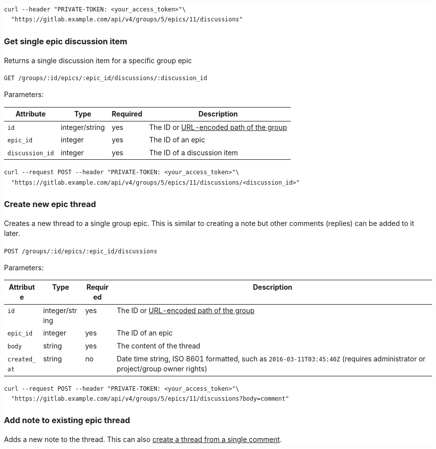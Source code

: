 ```shell
curl --header "PRIVATE-TOKEN: <your_access_token>"\
  "https://gitlab.example.com/api/v4/groups/5/epics/11/discussions"
```

### Get single epic discussion item

Returns a single discussion item for a specific group epic

```plaintext
GET /groups/:id/epics/:epic_id/discussions/:discussion_id
```

Parameters:

| Attribute       | Type           | Required | Description |
| --------------- | -------------- | -------- | ----------- |
| `id`            | integer/string | yes      | The ID or [URL-encoded path of the group](index.md#namespaced-path-encoding) |
| `epic_id`       | integer        | yes      | The ID of an epic |
| `discussion_id` | integer        | yes      | The ID of a discussion item |

```shell
curl --request POST --header "PRIVATE-TOKEN: <your_access_token>"\
  "https://gitlab.example.com/api/v4/groups/5/epics/11/discussions/<discussion_id>"
```

### Create new epic thread

Creates a new thread to a single group epic. This is similar to creating
a note but other comments (replies) can be added to it later.

```plaintext
POST /groups/:id/epics/:epic_id/discussions
```

Parameters:

| Attribute       | Type           | Required | Description |
| --------------- | -------------- | -------- | ----------- |
| `id`            | integer/string | yes      | The ID or [URL-encoded path of the group](index.md#namespaced-path-encoding) |
| `epic_id`       | integer        | yes      | The ID of an epic |
| `body`          | string         | yes      | The content of the thread |
| `created_at`    | string         | no       | Date time string, ISO 8601 formatted, such as `2016-03-11T03:45:40Z` (requires administrator or project/group owner rights) |

```shell
curl --request POST --header "PRIVATE-TOKEN: <your_access_token>"\
  "https://gitlab.example.com/api/v4/groups/5/epics/11/discussions?body=comment"
```

### Add note to existing epic thread

Adds a new note to the thread. This can also
[create a thread from a single comment](../user/discussions/#create-a-thread-by-replying-to-a-standard-comment).
